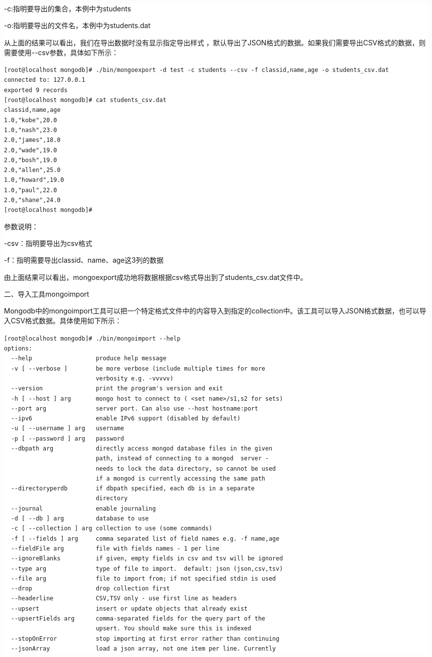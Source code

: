 -c:指明要导出的集合，本例中为students

-o:指明要导出的文件名，本例中为students.dat

从上面的结果可以看出，我们在导出数据时没有显示指定导出样式 ，默认导出了JSON格式的数据。如果我们需要导出CSV格式的数据，则需要使用--csv参数，具体如下所示：

    [root@localhost mongodb]# ./bin/mongoexport -d test -c students --csv -f classid,name,age -o students_csv.dat
    connected to: 127.0.0.1
    exported 9 records
    [root@localhost mongodb]# cat students_csv.dat 
    classid,name,age
    1.0,"kobe",20.0
    1.0,"nash",23.0
    2.0,"james",18.0
    2.0,"wade",19.0
    2.0,"bosh",19.0
    2.0,"allen",25.0
    1.0,"howard",19.0
    1.0,"paul",22.0
    2.0,"shane",24.0
    [root@localhost mongodb]# 

参数说明：

-csv：指明要导出为csv格式

-f：指明需要导出classid、name、age这3列的数据

由上面结果可以看出，mongoexport成功地将数据根据csv格式导出到了students_csv.dat文件中。

 

二、导入工具mongoimport

Mongodb中的mongoimport工具可以把一个特定格式文件中的内容导入到指定的collection中。该工具可以导入JSON格式数据，也可以导入CSV格式数据。具体使用如下所示：

    [root@localhost mongodb]# ./bin/mongoimport --help
    options:
      --help                  produce help message
      -v [ --verbose ]        be more verbose (include multiple times for more 
                              verbosity e.g. -vvvvv)
      --version               print the program's version and exit
      -h [ --host ] arg       mongo host to connect to ( <set name>/s1,s2 for sets)
      --port arg              server port. Can also use --host hostname:port
      --ipv6                  enable IPv6 support (disabled by default)
      -u [ --username ] arg   username
      -p [ --password ] arg   password
      --dbpath arg            directly access mongod database files in the given 
                              path, instead of connecting to a mongod  server - 
                              needs to lock the data directory, so cannot be used 
                              if a mongod is currently accessing the same path
      --directoryperdb        if dbpath specified, each db is in a separate 
                              directory
      --journal               enable journaling
      -d [ --db ] arg         database to use
      -c [ --collection ] arg collection to use (some commands)
      -f [ --fields ] arg     comma separated list of field names e.g. -f name,age
      --fieldFile arg         file with fields names - 1 per line
      --ignoreBlanks          if given, empty fields in csv and tsv will be ignored
      --type arg              type of file to import.  default: json (json,csv,tsv)
      --file arg              file to import from; if not specified stdin is used
      --drop                  drop collection first 
      --headerline            CSV,TSV only - use first line as headers
      --upsert                insert or update objects that already exist
      --upsertFields arg      comma-separated fields for the query part of the 
                              upsert. You should make sure this is indexed
      --stopOnError           stop importing at first error rather than continuing
      --jsonArray             load a json array, not one item per line. Currently 